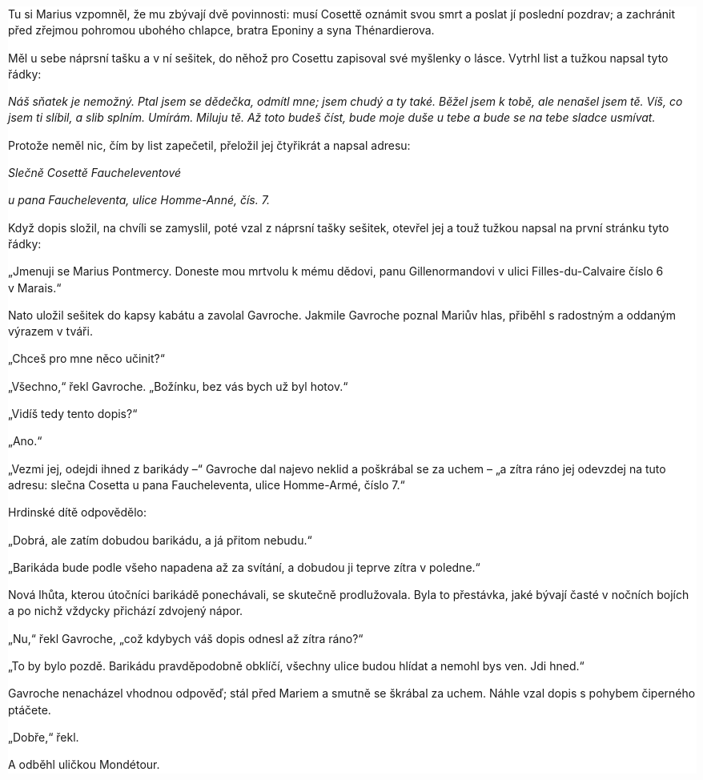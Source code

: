 Tu si Marius vzpomněl, že mu zbývají dvě povinnosti: musí Cosettě oznámit svou smrt a poslat jí poslední pozdrav; a zachránit před zřejmou pohromou ubohého chlapce, bratra Eponiny a syna Thénardierova.

Měl u sebe náprsní tašku a v ní sešitek, do něhož pro Cosettu zapisoval své myšlenky o lásce. Vytrhl list a tužkou napsal tyto řádky:

  

_Náš sňatek je nemožný. Ptal jsem se dědečka, odmítl mne; jsem chudý a ty také. Běžel jsem k tobě, ale nenašel jsem tě. Víš, co jsem ti slíbil, a slib splním. Umírám. Miluju tě. Až toto budeš číst, bude moje duše u tebe a bude se na tebe sladce usmívat._

  

Protože neměl nic, čím by list zapečetil, přeložil jej čtyřikrát a napsal adresu:

  

_Slečně Cosettě Faucheleventové_

_u pana Faucheleventa, ulice Homme-Anné, čís. 7._

  

Když dopis složil, na chvíli se zamyslil, poté vzal z náprsní tašky sešitek, otevřel jej a touž tužkou napsal na první stránku tyto řádky:

„Jmenuji se Marius Pontmercy. Doneste mou mrtvolu k mému dědovi, panu Gillenormandovi v ulici Filles-du-Calvaire číslo 6 v Marais.“

Nato uložil sešitek do kapsy kabátu a zavolal Gavroche. Jakmile Gavroche poznal Mariův hlas, přiběhl s radostným a oddaným výrazem v tváři.

„Chceš pro mne něco učinit?“

„Všechno,“ řekl Gavroche. „Božínku, bez vás bych už byl hotov.“

„Vidíš tedy tento dopis?“

„Ano.“

„Vezmi jej, odejdi ihned z barikády –“ Gavroche dal najevo neklid a poškrábal se za uchem – „a zítra ráno jej odevzdej na tuto adresu: slečna Cosetta u pana Faucheleventa, ulice Homme-Armé, číslo 7.“

Hrdinské dítě odpovědělo:

„Dobrá, ale zatím dobudou barikádu, a já přitom nebudu.“

„Barikáda bude podle všeho napadena až za svítání, a dobudou ji teprve zítra v poledne.“

Nová lhůta, kterou útočníci barikádě ponechávali, se skutečně prodlužovala. Byla to přestávka, jaké bývají časté v nočních bojích a po nichž vždycky přichází zdvojený nápor.

„Nu,“ řekl Gavroche, „což kdybych váš dopis odnesl až zítra ráno?“

„To by bylo pozdě. Barikádu pravděpodobně obklíčí, všechny ulice budou hlídat a nemohl bys ven. Jdi hned.“

Gavroche nenacházel vhodnou odpověď; stál před Mariem a smutně se škrábal za uchem. Náhle vzal dopis s pohybem čiperného ptáčete.

„Dobře,“ řekl.

A odběhl uličkou Mondétour.
